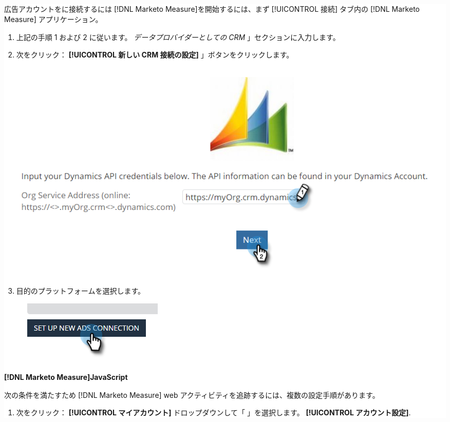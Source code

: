 広告アカウントをに接続するには [!DNL Marketo Measure]を開始するには、まず [!UICONTROL 接続] タブ内の [!DNL Marketo Measure] アプリケーション。

1. 上記の手順 1 および 2 に従います。 _データプロバイダーとしての CRM_ 」セクションに入力します。

1. 次をクリック： **[!UICONTROL 新しい CRM 接続の設定]** 」ボタンをクリックします。

   ![](assets/microsoft-dynamics-crm-installation-guide-21.png)

1. 目的のプラットフォームを選択します。

   ![](assets/microsoft-dynamics-crm-installation-guide-22.png)

**[!DNL Marketo Measure]JavaScript**

次の条件を満たすため [!DNL Marketo Measure] web アクティビティを追跡するには、複数の設定手順があります。

1. 次をクリック： **[!UICONTROL マイアカウント]** ドロップダウンして「 」を選択します。 **[!UICONTROL アカウント設定]**.
